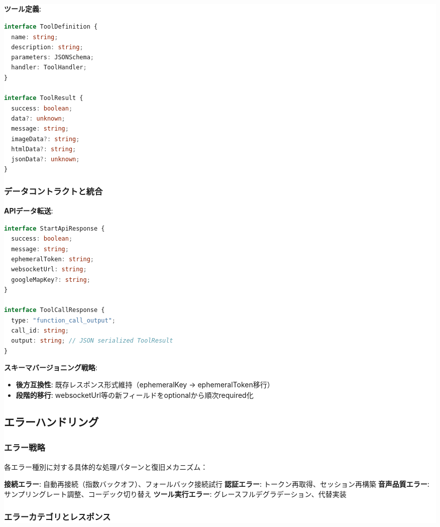 **ツール定義**:
```typescript
interface ToolDefinition {
  name: string;
  description: string;
  parameters: JSONSchema;
  handler: ToolHandler;
}

interface ToolResult {
  success: boolean;
  data?: unknown;
  message: string;
  imageData?: string;
  htmlData?: string;
  jsonData?: unknown;
}
```

### データコントラクトと統合

**APIデータ転送**:
```typescript
interface StartApiResponse {
  success: boolean;
  message: string;
  ephemeralToken: string;
  websocketUrl: string;
  googleMapKey?: string;
}

interface ToolCallResponse {
  type: "function_call_output";
  call_id: string;
  output: string; // JSON serialized ToolResult
}
```

**スキーマバージョニング戦略**:
- **後方互換性**: 既存レスポンス形式維持（ephemeralKey → ephemeralToken移行）
- **段階的移行**: websocketUrl等の新フィールドをoptionalから順次required化

## エラーハンドリング

### エラー戦略
各エラー種別に対する具体的な処理パターンと復旧メカニズム：

**接続エラー**: 自動再接続（指数バックオフ）、フォールバック接続試行
**認証エラー**: トークン再取得、セッション再構築
**音声品質エラー**: サンプリングレート調整、コーデック切り替え
**ツール実行エラー**: グレースフルデグラデーション、代替実装

### エラーカテゴリとレスポンス
